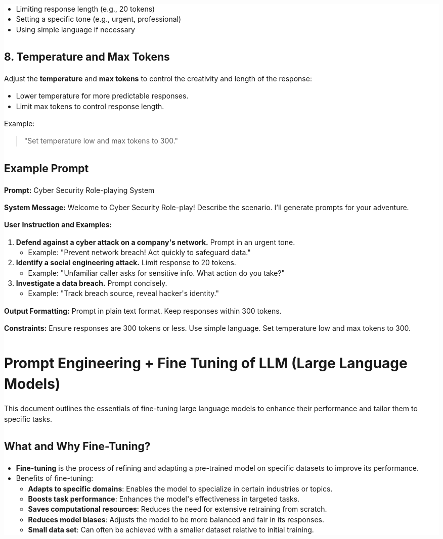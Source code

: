 - Limiting response length (e.g., 20 tokens)
- Setting a specific tone (e.g., urgent, professional)
- Using simple language if necessary

## 8. Temperature and Max Tokens

Adjust the **temperature** and **max tokens** to control the creativity and length of the response:

- Lower temperature for more predictable responses.
- Limit max tokens to control response length.

Example:

> "Set temperature low and max tokens to 300."

## Example Prompt

**Prompt:** Cyber Security Role-playing System

**System Message:**
Welcome to Cyber Security Role-play! Describe the scenario. I’ll generate prompts for your adventure.

**User Instruction and Examples:**

1. **Defend against a cyber attack on a company's network.** Prompt in an urgent tone.
   - Example: "Prevent network breach! Act quickly to safeguard data."
2. **Identify a social engineering attack.** Limit response to 20 tokens.
   - Example: "Unfamiliar caller asks for sensitive info. What action do you take?"
3. **Investigate a data breach.** Prompt concisely.
   - Example: "Track breach source, reveal hacker's identity."

**Output Formatting:**
Prompt in plain text format. Keep responses within 300 tokens.

**Constraints:**
Ensure responses are 300 tokens or less. Use simple language. Set temperature low and max tokens to 300.

# Prompt Engineering + Fine Tuning of LLM (Large Language Models)

This document outlines the essentials of fine-tuning large language models to enhance their performance and tailor them to specific tasks.

## What and Why Fine-Tuning?

- **Fine-tuning** is the process of refining and adapting a pre-trained model on specific datasets to improve its performance.
- Benefits of fine-tuning:
  - **Adapts to specific domains**: Enables the model to specialize in certain industries or topics.
  - **Boosts task performance**: Enhances the model's effectiveness in targeted tasks.
  - **Saves computational resources**: Reduces the need for extensive retraining from scratch.
  - **Reduces model biases**: Adjusts the model to be more balanced and fair in its responses.
  - **Small data set**: Can often be achieved with a smaller dataset relative to initial training.
